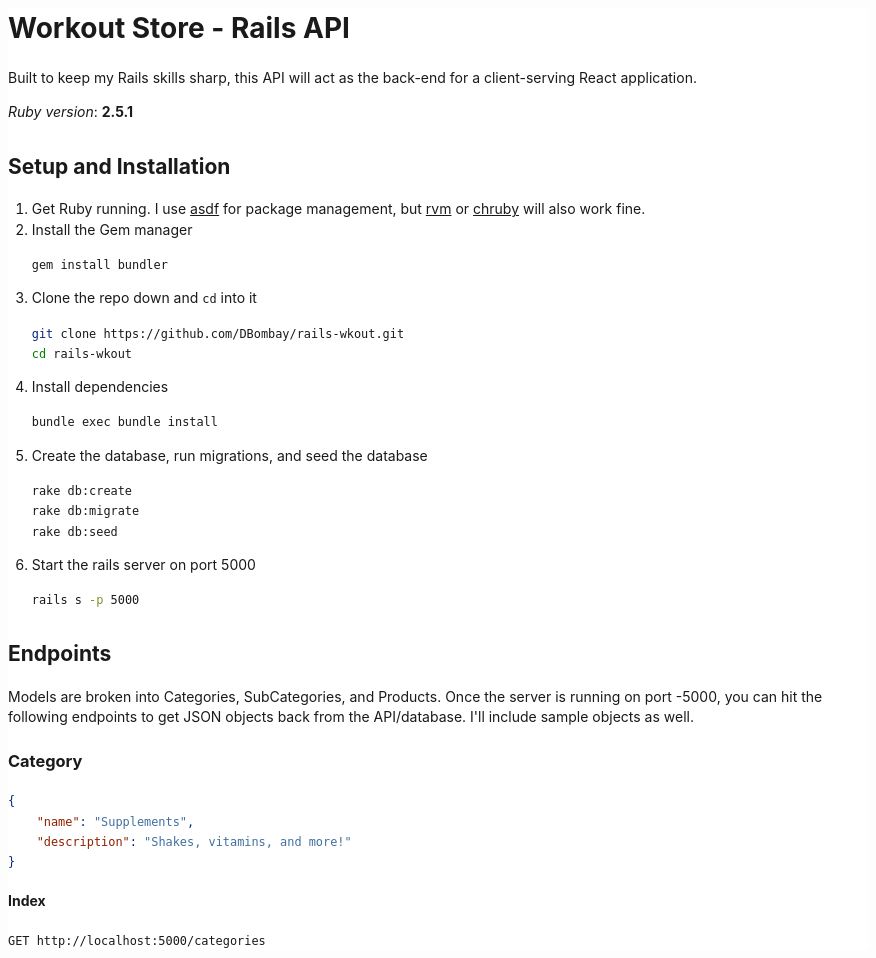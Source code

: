 Workout Store - Rails API
===
Built to keep my Rails skills sharp, this API will act as the back-end for a client-serving React application. 

*Ruby version*: **2.5.1**

Setup and Installation
---
1. Get Ruby running. I use [asdf](https://github.com/asdf-vm/asdf-ruby) for package management, but [rvm](https://rvm.io/)
 or [chruby](https://github.com/postmodern/chruby) will also work fine.
2. Install the Gem manager
    ```bash
    gem install bundler
    ```
3. Clone the repo down and `cd` into it
    ```bash
    git clone https://github.com/DBombay/rails-wkout.git
    cd rails-wkout
    ```
4. Install dependencies
      ```bash
      bundle exec bundle install
      ```
5. Create the database, run migrations, and seed the database
    ```bash
    rake db:create
    rake db:migrate
    rake db:seed
    ```
6. Start the rails server on port 5000
   ```bash
   rails s -p 5000
   ```

Endpoints
---
Models are broken into Categories, SubCategories, and Products. Once the server is running on port -5000, you can hit
the following endpoints to get JSON objects back from the API/database. I'll include sample objects as well.

### Category
```json
{
    "name": "Supplements",
    "description": "Shakes, vitamins, and more!"
}
```

#### Index
`GET http://localhost:5000/categories`
